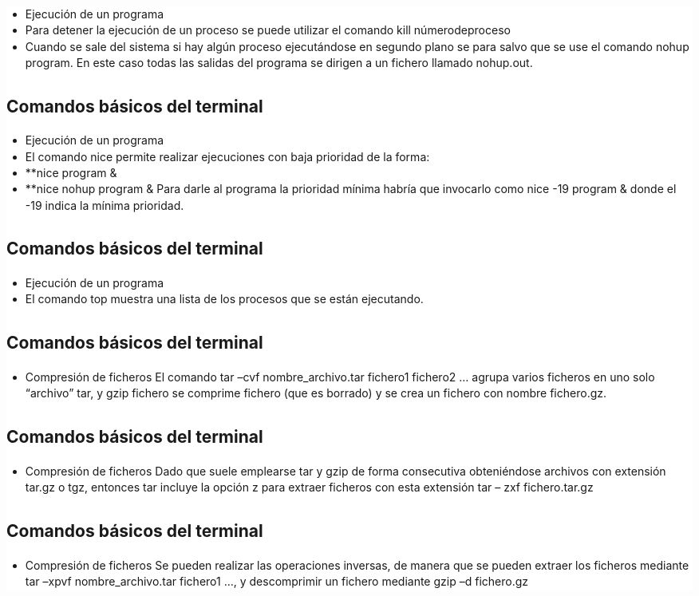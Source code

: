 - Ejecución de un programa
- Para detener la ejecución de un proceso se puede
utilizar el comando kill númerodeproceso
- Cuando se sale del sistema si hay algún proceso
ejecutándose en segundo plano se para salvo que
se use el comando nohup program. En este caso
todas las salidas del programa se dirigen a un
fichero llamado nohup.out.

## Comandos básicos del terminal

- Ejecución de un programa
- El comando nice permite realizar ejecuciones con
baja prioridad de la forma:
- **nice program &
- **nice nohup program &
Para darle al programa la prioridad mínima habría
que invocarlo como nice -19 program & donde el
-19 indica la mínima prioridad.

## Comandos básicos del terminal

- Ejecución de un programa
- El comando top muestra una lista de los procesos
que se están ejecutando.

## Comandos básicos del terminal

- Compresión de ficheros
El comando tar –cvf nombre_archivo.tar
fichero1 fichero2 … agrupa varios ficheros en
uno solo “archivo” tar, y gzip fichero se
comprime fichero (que es borrado) y se crea un
fichero con nombre fichero.gz.

## Comandos básicos del terminal

- Compresión de ficheros
Dado que suele emplearse tar y gzip de forma
consecutiva obteniéndose archivos con extensión
tar.gz o tgz, entonces tar incluye la opción z para
extraer ficheros con esta extensión
tar –
zxf fichero.tar.gz

## Comandos básicos del terminal

- Compresión de ficheros
Se pueden realizar las operaciones inversas, de
manera que se pueden extraer los ficheros
mediante
tar –xpvf
nombre_archivo.tar fichero1 …, y descomprimir
un fichero mediante gzip –d fichero.gz
